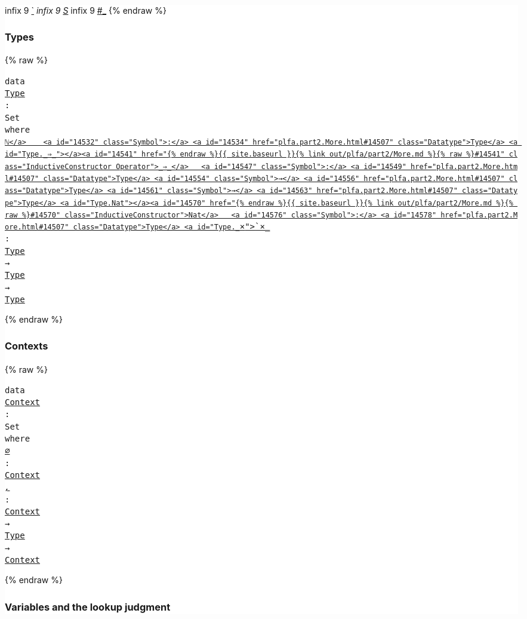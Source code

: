 <a id="14446" class="Keyword">infix</a>  <a id="14453" class="Number">9</a> <a id="14455" href="{% endraw %}{{ site.baseurl }}{% link out/plfa/part2/More.md %}{% raw %}#15005" class="InductiveConstructor Operator">`_</a>
<a id="14458" class="Keyword">infix</a>  <a id="14465" class="Number">9</a> <a id="14467" href="{% endraw %}{{ site.baseurl }}{% link out/plfa/part2/More.md %}{% raw %}#14845" class="InductiveConstructor Operator">S_</a>
<a id="14470" class="Keyword">infix</a>  <a id="14477" class="Number">9</a> <a id="14479" href="{% endraw %}{{ site.baseurl }}{% link out/plfa/part2/More.md %}{% raw %}#16495" class="Function Operator">#_</a>
</pre>{% endraw %}
### Types

{% raw %}<pre class="Agda"><a id="14502" class="Keyword">data</a> <a id="Type"></a><a id="14507" href="{% endraw %}{{ site.baseurl }}{% link out/plfa/part2/More.md %}{% raw %}#14507" class="Datatype">Type</a> <a id="14512" class="Symbol">:</a> <a id="14514" class="PrimitiveType">Set</a> <a id="14518" class="Keyword">where</a>
  <a id="Type.`ℕ"></a><a id="14526" href="{% endraw %}{{ site.baseurl }}{% link out/plfa/part2/More.md %}{% raw %}#14526" class="InductiveConstructor">`ℕ</a>    <a id="14532" class="Symbol">:</a> <a id="14534" href="plfa.part2.More.html#14507" class="Datatype">Type</a>
  <a id="Type._⇒_"></a><a id="14541" href="{% endraw %}{{ site.baseurl }}{% link out/plfa/part2/More.md %}{% raw %}#14541" class="InductiveConstructor Operator">_⇒_</a>   <a id="14547" class="Symbol">:</a> <a id="14549" href="plfa.part2.More.html#14507" class="Datatype">Type</a> <a id="14554" class="Symbol">→</a> <a id="14556" href="plfa.part2.More.html#14507" class="Datatype">Type</a> <a id="14561" class="Symbol">→</a> <a id="14563" href="plfa.part2.More.html#14507" class="Datatype">Type</a>
  <a id="Type.Nat"></a><a id="14570" href="{% endraw %}{{ site.baseurl }}{% link out/plfa/part2/More.md %}{% raw %}#14570" class="InductiveConstructor">Nat</a>   <a id="14576" class="Symbol">:</a> <a id="14578" href="plfa.part2.More.html#14507" class="Datatype">Type</a>
  <a id="Type._`×_"></a><a id="14585" href="{% endraw %}{{ site.baseurl }}{% link out/plfa/part2/More.md %}{% raw %}#14585" class="InductiveConstructor Operator">_`×_</a>  <a id="14591" class="Symbol">:</a> <a id="14593" href="plfa.part2.More.html#14507" class="Datatype">Type</a> <a id="14598" class="Symbol">→</a> <a id="14600" href="plfa.part2.More.html#14507" class="Datatype">Type</a> <a id="14605" class="Symbol">→</a> <a id="14607" href="plfa.part2.More.html#14507" class="Datatype">Type</a>
</pre>{% endraw %}
### Contexts

{% raw %}<pre class="Agda"><a id="14635" class="Keyword">data</a> <a id="Context"></a><a id="14640" href="{% endraw %}{{ site.baseurl }}{% link out/plfa/part2/More.md %}{% raw %}#14640" class="Datatype">Context</a> <a id="14648" class="Symbol">:</a> <a id="14650" class="PrimitiveType">Set</a> <a id="14654" class="Keyword">where</a>
  <a id="Context.∅"></a><a id="14662" href="{% endraw %}{{ site.baseurl }}{% link out/plfa/part2/More.md %}{% raw %}#14662" class="InductiveConstructor">∅</a>   <a id="14666" class="Symbol">:</a> <a id="14668" href="plfa.part2.More.html#14640" class="Datatype">Context</a>
  <a id="Context._,_"></a><a id="14678" href="{% endraw %}{{ site.baseurl }}{% link out/plfa/part2/More.md %}{% raw %}#14678" class="InductiveConstructor Operator">_,_</a> <a id="14682" class="Symbol">:</a> <a id="14684" href="plfa.part2.More.html#14640" class="Datatype">Context</a> <a id="14692" class="Symbol">→</a> <a id="14694" href="plfa.part2.More.html#14507" class="Datatype">Type</a> <a id="14699" class="Symbol">→</a> <a id="14701" href="plfa.part2.More.html#14640" class="Datatype">Context</a>
</pre>{% endraw %}
### Variables and the lookup judgment
